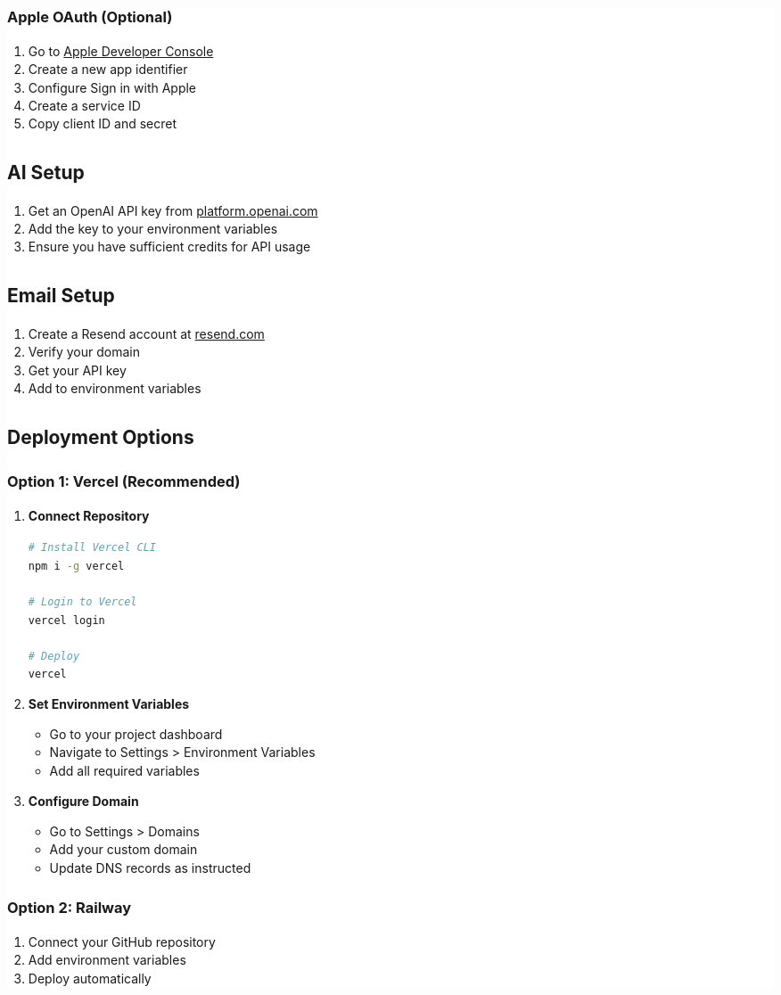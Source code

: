 ### Apple OAuth (Optional)

1. Go to [Apple Developer Console](https://developer.apple.com)
2. Create a new app identifier
3. Configure Sign in with Apple
4. Create a service ID
5. Copy client ID and secret

## AI Setup

1. Get an OpenAI API key from [platform.openai.com](https://platform.openai.com)
2. Add the key to your environment variables
3. Ensure you have sufficient credits for API usage

## Email Setup

1. Create a Resend account at [resend.com](https://resend.com)
2. Verify your domain
3. Get your API key
4. Add to environment variables

## Deployment Options

### Option 1: Vercel (Recommended)

1. **Connect Repository**
   ```bash
   # Install Vercel CLI
   npm i -g vercel
   
   # Login to Vercel
   vercel login
   
   # Deploy
   vercel
   ```

2. **Set Environment Variables**
   - Go to your project dashboard
   - Navigate to Settings > Environment Variables
   - Add all required variables

3. **Configure Domain**
   - Go to Settings > Domains
   - Add your custom domain
   - Update DNS records as instructed

### Option 2: Railway

1. Connect your GitHub repository
2. Add environment variables
3. Deploy automatically
